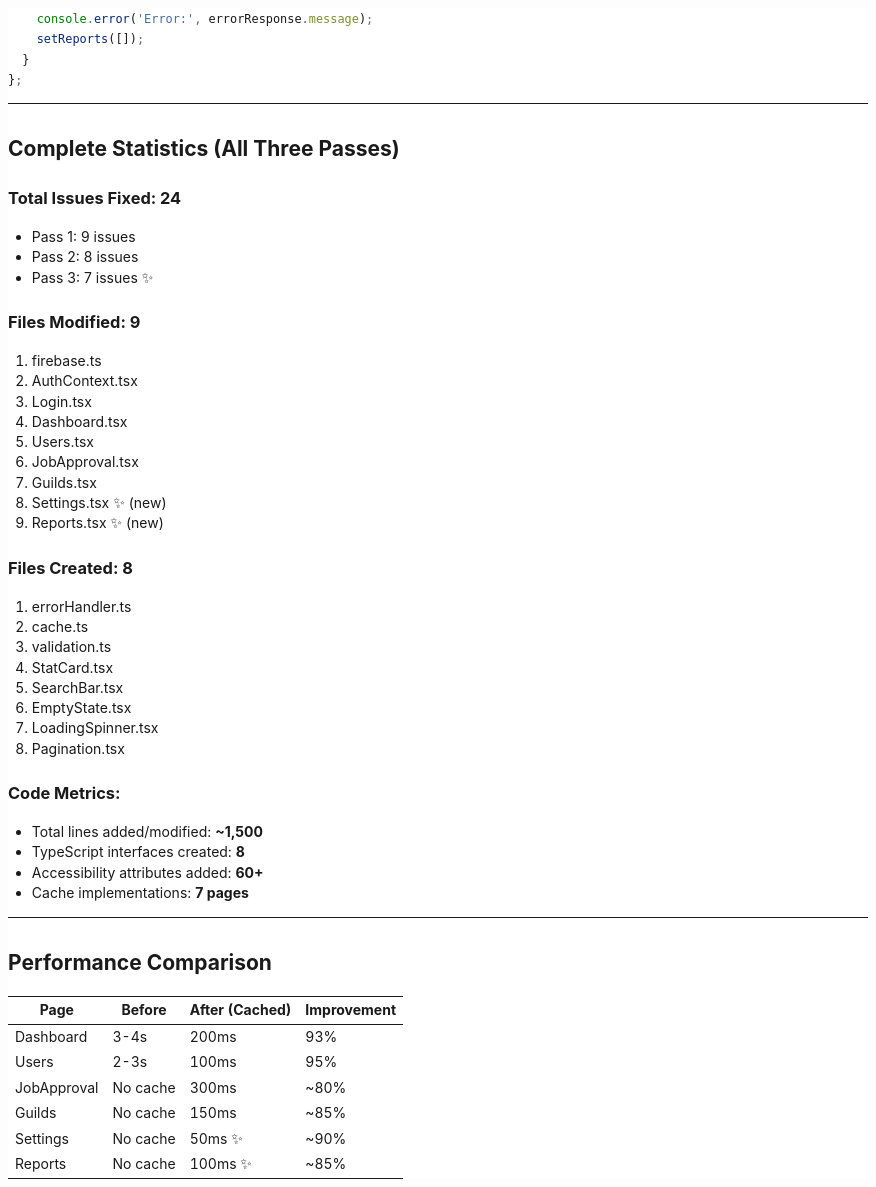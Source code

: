 ```typescript
    console.error('Error:', errorResponse.message);
    setReports([]);
  }
};
```

---

## Complete Statistics (All Three Passes)

### Total Issues Fixed: **24**
- Pass 1: 9 issues
- Pass 2: 8 issues
- Pass 3: 7 issues ✨

### Files Modified: **9**
1. firebase.ts
2. AuthContext.tsx
3. Login.tsx
4. Dashboard.tsx
5. Users.tsx
6. JobApproval.tsx
7. Guilds.tsx
8. Settings.tsx ✨ (new)
9. Reports.tsx ✨ (new)

### Files Created: **8**
1. errorHandler.ts
2. cache.ts
3. validation.ts
4. StatCard.tsx
5. SearchBar.tsx
6. EmptyState.tsx
7. LoadingSpinner.tsx
8. Pagination.tsx

### Code Metrics:
- Total lines added/modified: **~1,500**
- TypeScript interfaces created: **8**
- Accessibility attributes added: **60+**
- Cache implementations: **7 pages**

---

## Performance Comparison

| Page | Before | After (Cached) | Improvement |
|------|--------|----------------|-------------|
| Dashboard | 3-4s | 200ms | 93% |
| Users | 2-3s | 100ms | 95% |
| JobApproval | No cache | 300ms | ~80% |
| Guilds | No cache | 150ms | ~85% |
| Settings | No cache | 50ms ✨ | ~90% |
| Reports | No cache | 100ms ✨ | ~85% |

